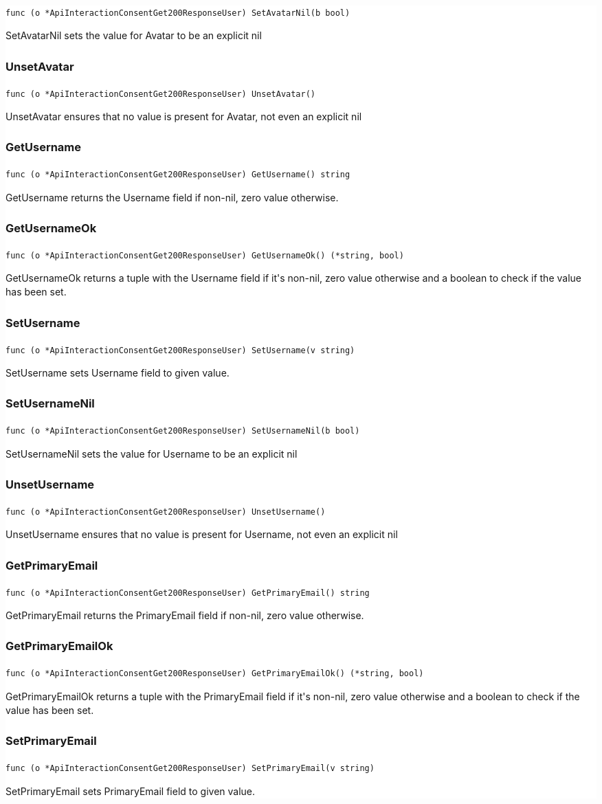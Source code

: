 `func (o *ApiInteractionConsentGet200ResponseUser) SetAvatarNil(b bool)`

 SetAvatarNil sets the value for Avatar to be an explicit nil

### UnsetAvatar
`func (o *ApiInteractionConsentGet200ResponseUser) UnsetAvatar()`

UnsetAvatar ensures that no value is present for Avatar, not even an explicit nil
### GetUsername

`func (o *ApiInteractionConsentGet200ResponseUser) GetUsername() string`

GetUsername returns the Username field if non-nil, zero value otherwise.

### GetUsernameOk

`func (o *ApiInteractionConsentGet200ResponseUser) GetUsernameOk() (*string, bool)`

GetUsernameOk returns a tuple with the Username field if it's non-nil, zero value otherwise
and a boolean to check if the value has been set.

### SetUsername

`func (o *ApiInteractionConsentGet200ResponseUser) SetUsername(v string)`

SetUsername sets Username field to given value.


### SetUsernameNil

`func (o *ApiInteractionConsentGet200ResponseUser) SetUsernameNil(b bool)`

 SetUsernameNil sets the value for Username to be an explicit nil

### UnsetUsername
`func (o *ApiInteractionConsentGet200ResponseUser) UnsetUsername()`

UnsetUsername ensures that no value is present for Username, not even an explicit nil
### GetPrimaryEmail

`func (o *ApiInteractionConsentGet200ResponseUser) GetPrimaryEmail() string`

GetPrimaryEmail returns the PrimaryEmail field if non-nil, zero value otherwise.

### GetPrimaryEmailOk

`func (o *ApiInteractionConsentGet200ResponseUser) GetPrimaryEmailOk() (*string, bool)`

GetPrimaryEmailOk returns a tuple with the PrimaryEmail field if it's non-nil, zero value otherwise
and a boolean to check if the value has been set.

### SetPrimaryEmail

`func (o *ApiInteractionConsentGet200ResponseUser) SetPrimaryEmail(v string)`

SetPrimaryEmail sets PrimaryEmail field to given value.
